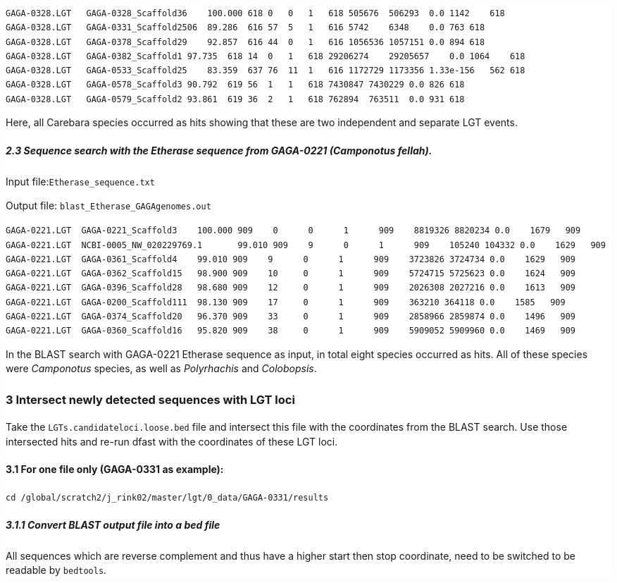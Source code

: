 ```bash
GAGA-0328.LGT	GAGA-0328_Scaffold36	100.000	618	0	0	1	618	505676	506293	0.0	1142	618
GAGA-0328.LGT	GAGA-0331_Scaffold2506	89.286	616	57	5	1	616	5742	6348	0.0	763	618
GAGA-0328.LGT	GAGA-0378_Scaffold29	92.857	616	44	0	1	616	1056536	1057151	0.0	894	618
GAGA-0328.LGT	GAGA-0382_Scaffold1	97.735	618	14	0	1	618	29206274	29205657	0.0	1064	618
GAGA-0328.LGT	GAGA-0533_Scaffold25	83.359	637	76	11	1	616	1172729	1173356	1.33e-156	562	618
GAGA-0328.LGT	GAGA-0578_Scaffold3	90.792	619	56	1	1	618	7430847	7430229	0.0	826	618
GAGA-0328.LGT	GAGA-0579_Scaffold2	93.861	619	36	2	1	618	762894	763511	0.0	931	618
```
Here, all Carebara species occurred as hits showing that these are two independent and separate LGT events.

##### 2.3 Sequence search with the Etherase sequence from GAGA-0221 (Camponotus fellah).

Input file:`Etherase_sequence.txt`

Output file: `blast_Etherase_GAGAgenomes.out`

```bash
GAGA-0221.LGT  GAGA-0221_Scaffold3    100.000 909    0      0      1      909    8819326 8820234 0.0    1679   909
GAGA-0221.LGT  NCBI-0005_NW_020229769.1       99.010 909    9      0      1      909    105240 104332 0.0    1629   909
GAGA-0221.LGT  GAGA-0361_Scaffold4    99.010 909    9      0      1      909    3723826 3724734 0.0    1629   909
GAGA-0221.LGT  GAGA-0362_Scaffold15   98.900 909    10     0      1      909    5724715 5725623 0.0    1624   909
GAGA-0221.LGT  GAGA-0396_Scaffold28   98.680 909    12     0      1      909    2026308 2027216 0.0    1613   909
GAGA-0221.LGT  GAGA-0200_Scaffold111  98.130 909    17     0      1      909    363210 364118 0.0    1585   909
GAGA-0221.LGT  GAGA-0374_Scaffold20   96.370 909    33     0      1      909    2858966 2859874 0.0    1496   909
GAGA-0221.LGT  GAGA-0360_Scaffold16   95.820 909    38     0      1      909    5909052 5909960 0.0    1469   909
```

In the BLAST search with GAGA-0221 Etherase sequence as input, in total eight species occurred as hits. All of these species were *Camponotus* species, as well as *Polyrhachis* and *Colobopsis*.

### 3 Intersect newly detected sequences with LGT loci
Take the `LGTs.candidateloci.loose.bed` file and intersect this file with the coordinates from the BLAST search. Use those intersected hits and re-run dfast with the coordinates of these LGT loci.

#### 3.1 For one file only (GAGA-0331 as example):

`cd /global/scratch2/j_rink02/master/lgt/0_data/GAGA-0331/results`

##### 3.1.1 Convert BLAST output file into a bed file

All sequences which are reverse complement and thus have a higher start then stop coordinate, need to be switched to be readable by `bedtools`.
